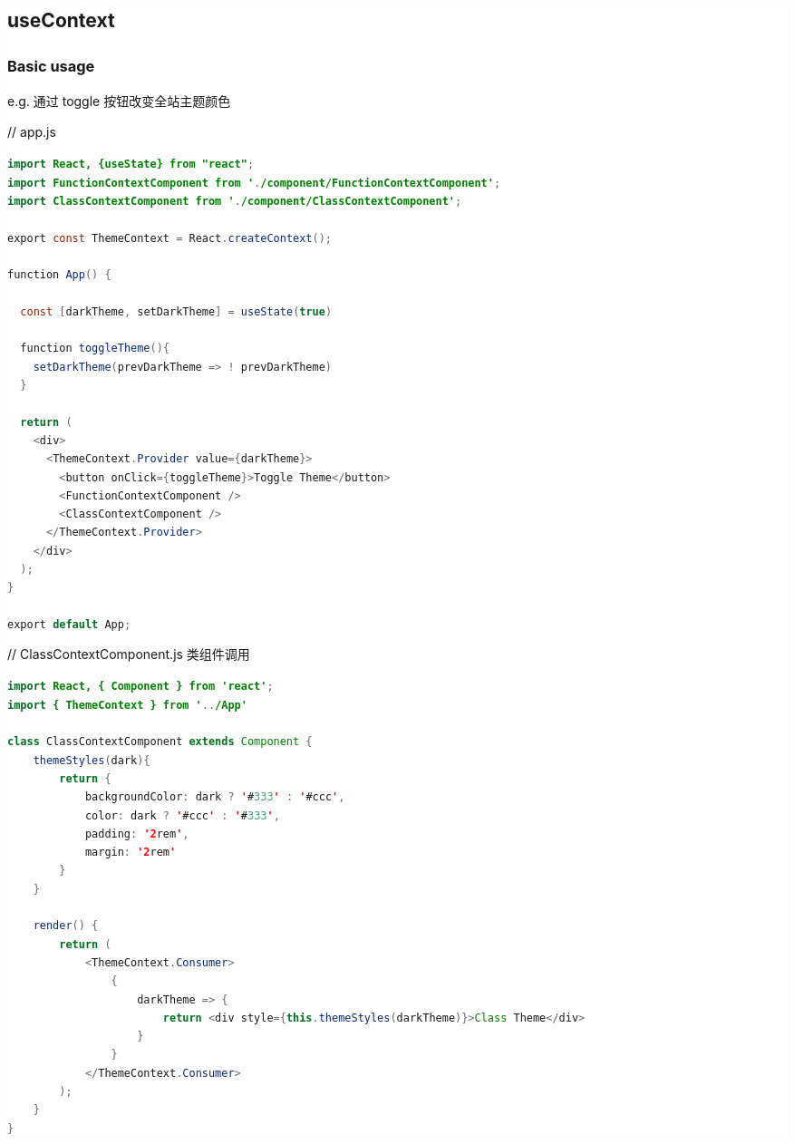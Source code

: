 ## useContext

### Basic usage

e.g. 通过 toggle 按钮改变全站主题颜色

// app.js

```java
import React, {useState} from "react";
import FunctionContextComponent from './component/FunctionContextComponent';
import ClassContextComponent from './component/ClassContextComponent';

export const ThemeContext = React.createContext();

function App() {

  const [darkTheme, setDarkTheme] = useState(true)

  function toggleTheme(){
    setDarkTheme(prevDarkTheme => ! prevDarkTheme)
  }

  return (
    <div>
      <ThemeContext.Provider value={darkTheme}>
        <button onClick={toggleTheme}>Toggle Theme</button>
        <FunctionContextComponent />
        <ClassContextComponent />
      </ThemeContext.Provider>
    </div>
  );
}

export default App;
```

// ClassContextComponent.js 类组件调用

```java
import React, { Component } from 'react';
import { ThemeContext } from '../App'

class ClassContextComponent extends Component {
    themeStyles(dark){
        return {
            backgroundColor: dark ? '#333' : '#ccc',
            color: dark ? '#ccc' : '#333',
            padding: '2rem',
            margin: '2rem'
        }
    }

    render() {
        return (
            <ThemeContext.Consumer>
                {
                    darkTheme => {
                        return <div style={this.themeStyles(darkTheme)}>Class Theme</div>
                    }
                }
            </ThemeContext.Consumer>
        );
    }
}
```
